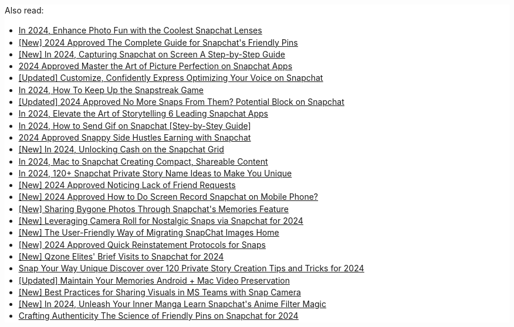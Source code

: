 <span class="atpl-alsoreadstyle">Also read:</span>
<div><ul>
<li><a href="https://snapchat-videos.techidaily.com/in-2024-enhance-photo-fun-with-the-coolest-snapchat-lenses/"><u>In 2024, Enhance Photo Fun with the Coolest Snapchat Lenses</u></a></li>
<li><a href="https://snapchat-videos.techidaily.com/new-2024-approved-the-complete-guide-for-snapchats-friendly-pins/"><u>[New] 2024 Approved  The Complete Guide for Snapchat's Friendly Pins</u></a></li>
<li><a href="https://snapchat-videos.techidaily.com/new-in-2024-capturing-snapchat-on-screen-a-step-by-step-guide/"><u>[New] In 2024, Capturing Snapchat on Screen  A Step-by-Step Guide</u></a></li>
<li><a href="https://snapchat-videos.techidaily.com/2024-approved-master-the-art-of-picture-perfection-on-snapchat-apps/"><u>2024 Approved  Master the Art of Picture Perfection on Snapchat Apps</u></a></li>
<li><a href="https://snapchat-videos.techidaily.com/updated-customize-confidently-express-optimizing-your-voice-on-snapchat/"><u>[Updated] Customize, Confidently Express  Optimizing Your Voice on Snapchat</u></a></li>
<li><a href="https://snapchat-videos.techidaily.com/in-2024-how-to-keep-up-the-snapstreak-game/"><u>In 2024, How To Keep Up the Snapstreak Game</u></a></li>
<li><a href="https://snapchat-videos.techidaily.com/updated-2024-approved-no-more-snaps-from-them-potential-block-on-snapchat/"><u>[Updated] 2024 Approved  No More Snaps From Them? Potential Block on Snapchat</u></a></li>
<li><a href="https://snapchat-videos.techidaily.com/in-2024-elevate-the-art-of-storytelling-6-leading-snapchat-apps/"><u>In 2024, Elevate the Art of Storytelling  6 Leading Snapchat Apps</u></a></li>
<li><a href="https://snapchat-videos.techidaily.com/in-2024-how-to-send-gif-on-snapchat-stey-by-stey-guide/"><u>In 2024, How to Send Gif on Snapchat [Stey-by-Stey Guide]</u></a></li>
<li><a href="https://snapchat-videos.techidaily.com/2024-approved-snappy-side-hustles-earning-with-snapchat/"><u>2024 Approved  Snappy Side Hustles  Earning with Snapchat</u></a></li>
<li><a href="https://snapchat-videos.techidaily.com/new-in-2024-unlocking-cash-on-the-snapchat-grid/"><u>[New] In 2024, Unlocking Cash on the Snapchat Grid</u></a></li>
<li><a href="https://snapchat-videos.techidaily.com/in-2024-mac-to-snapchat-creating-compact-shareable-content/"><u>In 2024, Mac to Snapchat  Creating Compact, Shareable Content</u></a></li>
<li><a href="https://snapchat-videos.techidaily.com/in-2024-120plus-snapchat-private-story-name-ideas-to-make-you-unique/"><u>In 2024, 120+ Snapchat Private Story Name Ideas to Make You Unique</u></a></li>
<li><a href="https://snapchat-videos.techidaily.com/new-2024-approved-noticing-lack-of-friend-requests/"><u>[New] 2024 Approved  Noticing Lack of Friend Requests</u></a></li>
<li><a href="https://snapchat-videos.techidaily.com/new-2024-approved-how-to-do-screen-record-snapchat-on-mobile-phone/"><u>[New] 2024 Approved  How to Do Screen Record Snapchat on Mobile Phone?</u></a></li>
<li><a href="https://snapchat-videos.techidaily.com/new-sharing-bygone-photos-through-snapchats-memories-feature/"><u>[New] Sharing Bygone Photos Through Snapchat's Memories Feature</u></a></li>
<li><a href="https://snapchat-videos.techidaily.com/new-leveraging-camera-roll-for-nostalgic-snaps-via-snapchat-for-2024/"><u>[New] Leveraging Camera Roll for Nostalgic Snaps via Snapchat for 2024</u></a></li>
<li><a href="https://snapchat-videos.techidaily.com/new-the-user-friendly-way-of-migrating-snapchat-images-home/"><u>[New] The User-Friendly Way of Migrating SnapChat Images Home</u></a></li>
<li><a href="https://snapchat-videos.techidaily.com/new-2024-approved-quick-reinstatement-protocols-for-snaps/"><u>[New] 2024 Approved  Quick Reinstatement Protocols for Snaps</u></a></li>
<li><a href="https://snapchat-videos.techidaily.com/new-qzone-elites-brief-visits-to-snapchat-for-2024/"><u>[New] Qzone Elites' Brief Visits to Snapchat for 2024</u></a></li>
<li><a href="https://snapchat-videos.techidaily.com/snap-your-way-unique-discover-over-120-private-story-creation-tips-and-tricks-for-2024/"><u>Snap Your Way Unique  Discover over 120 Private Story Creation Tips and Tricks for 2024</u></a></li>
<li><a href="https://snapchat-videos.techidaily.com/updated-maintain-your-memories-android-plus-mac-video-preservation/"><u>[Updated] Maintain Your Memories  Android + Mac Video Preservation</u></a></li>
<li><a href="https://snapchat-videos.techidaily.com/new-best-practices-for-sharing-visuals-in-ms-teams-with-snap-camera/"><u>[New] Best Practices for Sharing Visuals in MS Teams with Snap Camera</u></a></li>
<li><a href="https://snapchat-videos.techidaily.com/new-in-2024-unleash-your-inner-manga-learn-snapchats-anime-filter-magic/"><u>[New] In 2024, Unleash Your Inner Manga  Learn Snapchat's Anime Filter Magic</u></a></li>
<li><a href="https://snapchat-videos.techidaily.com/crafting-authenticity-the-science-of-friendly-pins-on-snapchat-for-2024/"><u>Crafting Authenticity  The Science of Friendly Pins on Snapchat for 2024</u></a></li>